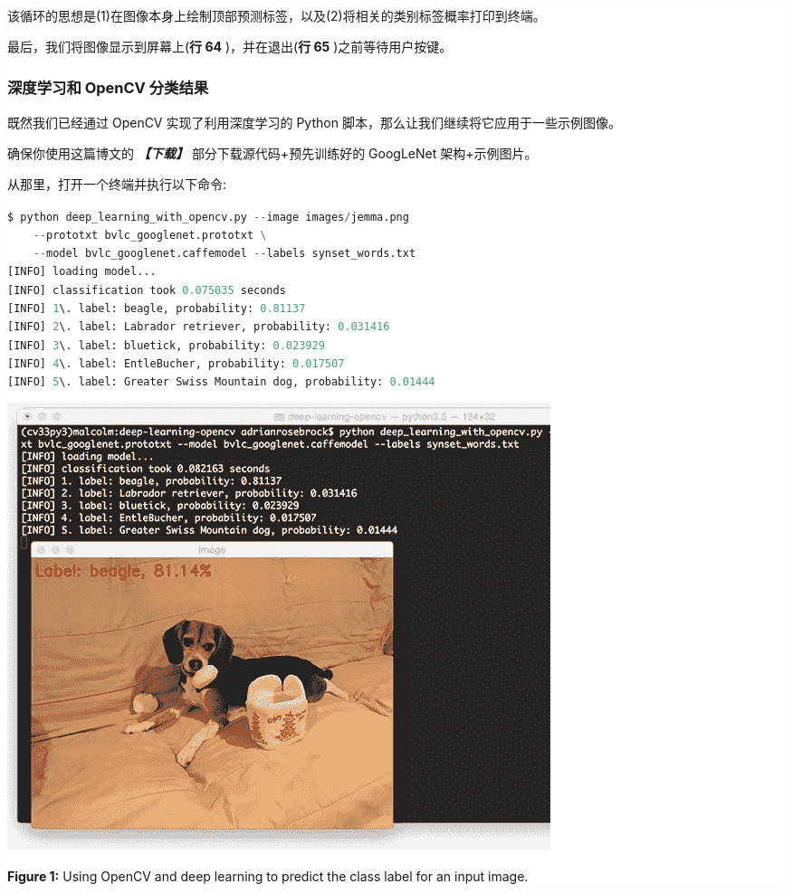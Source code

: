 该循环的思想是(1)在图像本身上绘制顶部预测标签，以及(2)将相关的类别标签概率打印到终端。

最后，我们将图像显示到屏幕上(**行 64** )，并在退出(**行 65** )之前等待用户按键。

### 深度学习和 OpenCV 分类结果

既然我们已经通过 OpenCV 实现了利用深度学习的 Python 脚本，那么让我们继续将它应用于一些示例图像。

确保你使用这篇博文的 ***【下载】*** 部分下载源代码+预先训练好的 GoogLeNet 架构+示例图片。

从那里，打开一个终端并执行以下命令:

```py
$ python deep_learning_with_opencv.py --image images/jemma.png 
	--prototxt bvlc_googlenet.prototxt \
	--model bvlc_googlenet.caffemodel --labels synset_words.txt
[INFO] loading model...
[INFO] classification took 0.075035 seconds
[INFO] 1\. label: beagle, probability: 0.81137
[INFO] 2\. label: Labrador retriever, probability: 0.031416
[INFO] 3\. label: bluetick, probability: 0.023929
[INFO] 4\. label: EntleBucher, probability: 0.017507
[INFO] 5\. label: Greater Swiss Mountain dog, probability: 0.01444

```

[![](img/22b7bdbdd30a01dc6e9b5aa28f7436c3.png)](https://pyimagesearch.com/wp-content/uploads/2017/08/deep_learning_opencv_beagle.jpg)

**Figure 1:** Using OpenCV and deep learning to predict the class label for an input image.
